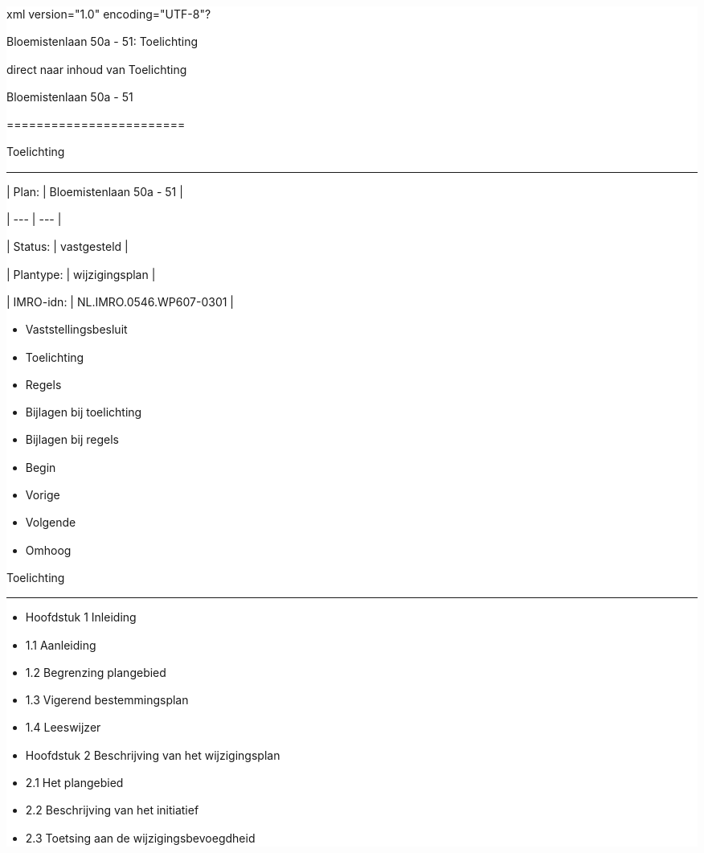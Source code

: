 xml version\="1\.0" encoding\="UTF\-8"?

Bloemistenlaan 50a \- 51: Toelichting

direct naar inhoud van Toelichting

Bloemistenlaan 50a \- 51

========================

Toelichting

-----------

| Plan: | Bloemistenlaan 50a \- 51 |

| --- | --- |

| Status: | vastgesteld |

| Plantype: | wijzigingsplan |

| IMRO\-idn: | NL.IMRO.0546\.WP607\-0301 |

* Vaststellingsbesluit

* Toelichting

* Regels

* Bijlagen bij toelichting

* Bijlagen bij regels

* Begin

* Vorige

* Volgende

* Omhoog

Toelichting

-----------

* Hoofdstuk 1 Inleiding

+ 1\.1 Aanleiding

+ 1\.2 Begrenzing plangebied

+ 1\.3 Vigerend bestemmingsplan

+ 1\.4 Leeswijzer

* Hoofdstuk 2 Beschrijving van het wijzigingsplan

+ 2\.1 Het plangebied

+ 2\.2 Beschrijving van het initiatief

+ 2\.3 Toetsing aan de wijzigingsbevoegdheid
